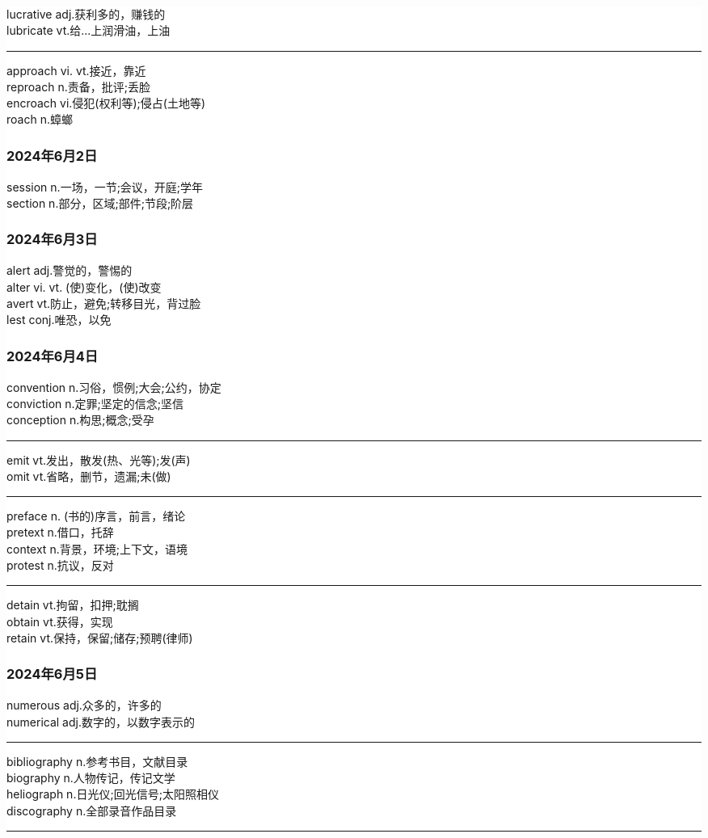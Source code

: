   
lucrative	adj.获利多的，赚钱的  
lubricate	vt.给...上润滑油，上油  
  
---  
  
approach	vi. vt.接近，靠近  
reproach	n.责备，批评;丢脸  
encroach	vi.侵犯(权利等);侵占(土地等)  
roach	n.蟑螂  
  
### 2024年6月2日  
  
session	n.一场，一节;会议，开庭;学年  
section	n.部分，区域;部件;节段;阶层  
  
### 2024年6月3日  
  
alert	adj.警觉的，警惕的  
alter	vi. vt. (使)变化，(使)改变  
avert	vt.防止，避免;转移目光，背过脸  
lest	conj.唯恐，以免  
  
### 2024年6月4日  
  
convention	n.习俗，惯例;大会;公约，协定  
conviction	n.定罪;坚定的信念;坚信  
conception	n.构思;概念;受孕  
  
---  
  
emit	vt.发出，散发(热、光等);发(声)  
omit	vt.省略，删节，遗漏;未(做)  
  
---  
  
preface	n. (书的)序言，前言，绪论  
pretext	n.借口，托辞  
context	n.背景，环境;上下文，语境  
protest	n.抗议，反对  
  
---  
  
detain	vt.拘留，扣押;耽搁  
obtain	vt.获得，实现  
retain	vt.保持，保留;储存;预聘(律师)  
  
### 2024年6月5日  
  
numerous	adj.众多的，许多的  
numerical	adj.数字的，以数字表示的  
  
---  
  
bibliography	n.参考书目，文献目录  
biography	n.人物传记，传记文学  
heliograph	n.日光仪;回光信号;太阳照相仪  
discography	n.全部录音作品目录  
  
---  
